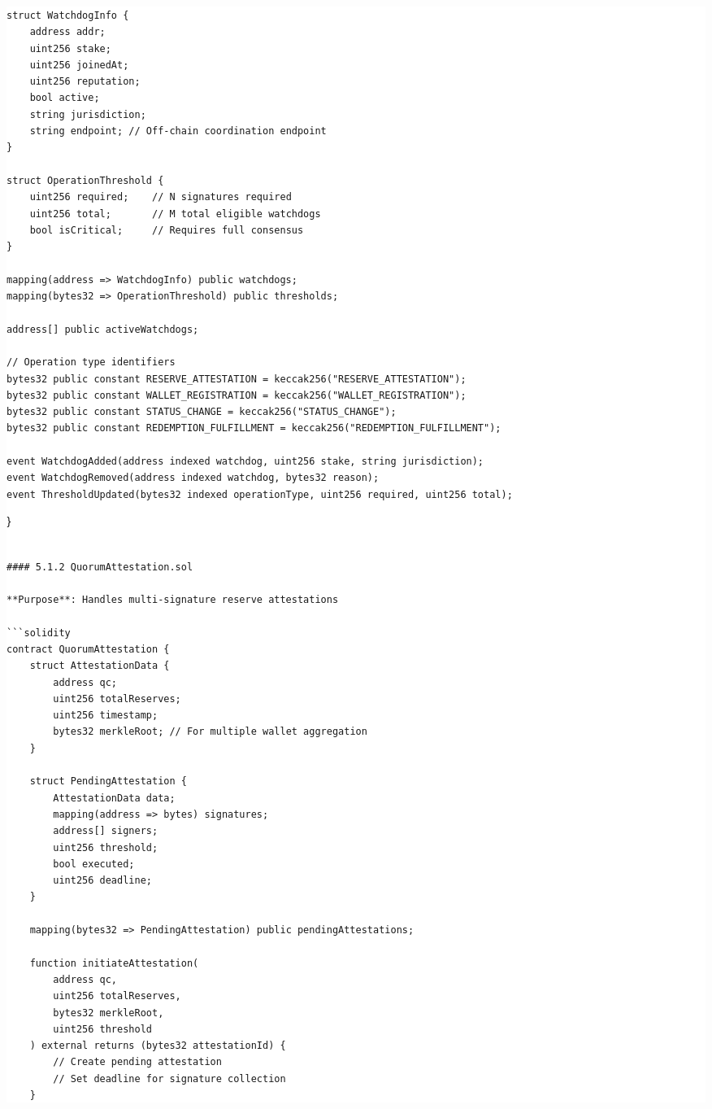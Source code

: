     struct WatchdogInfo {
        address addr;
        uint256 stake;
        uint256 joinedAt;
        uint256 reputation;
        bool active;
        string jurisdiction;
        string endpoint; // Off-chain coordination endpoint
    }
    
    struct OperationThreshold {
        uint256 required;    // N signatures required
        uint256 total;       // M total eligible watchdogs
        bool isCritical;     // Requires full consensus
    }
    
    mapping(address => WatchdogInfo) public watchdogs;
    mapping(bytes32 => OperationThreshold) public thresholds;
    
    address[] public activeWatchdogs;
    
    // Operation type identifiers
    bytes32 public constant RESERVE_ATTESTATION = keccak256("RESERVE_ATTESTATION");
    bytes32 public constant WALLET_REGISTRATION = keccak256("WALLET_REGISTRATION");
    bytes32 public constant STATUS_CHANGE = keccak256("STATUS_CHANGE");
    bytes32 public constant REDEMPTION_FULFILLMENT = keccak256("REDEMPTION_FULFILLMENT");
    
    event WatchdogAdded(address indexed watchdog, uint256 stake, string jurisdiction);
    event WatchdogRemoved(address indexed watchdog, bytes32 reason);
    event ThresholdUpdated(bytes32 indexed operationType, uint256 required, uint256 total);
}
```

#### 5.1.2 QuorumAttestation.sol

**Purpose**: Handles multi-signature reserve attestations

```solidity
contract QuorumAttestation {
    struct AttestationData {
        address qc;
        uint256 totalReserves;
        uint256 timestamp;
        bytes32 merkleRoot; // For multiple wallet aggregation
    }
    
    struct PendingAttestation {
        AttestationData data;
        mapping(address => bytes) signatures;
        address[] signers;
        uint256 threshold;
        bool executed;
        uint256 deadline;
    }
    
    mapping(bytes32 => PendingAttestation) public pendingAttestations;
    
    function initiateAttestation(
        address qc,
        uint256 totalReserves,
        bytes32 merkleRoot,
        uint256 threshold
    ) external returns (bytes32 attestationId) {
        // Create pending attestation
        // Set deadline for signature collection
    }
```